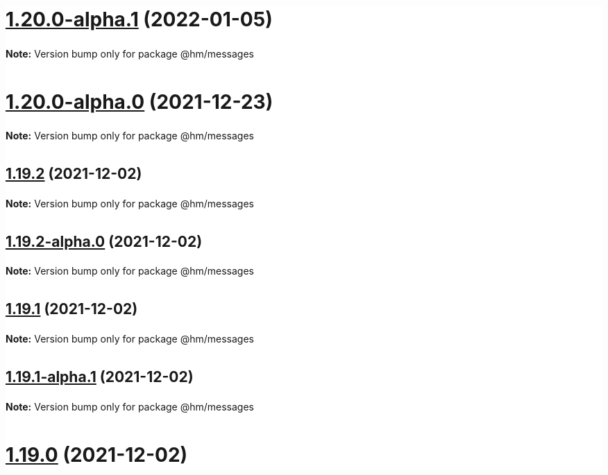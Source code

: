 



# [1.20.0-alpha.1](https://github.com/my-hotel-manager/hotel-manager/compare/v1.20.0-alpha.0...v1.20.0-alpha.1) (2022-01-05)

**Note:** Version bump only for package @hm/messages





# [1.20.0-alpha.0](https://github.com/my-hotel-manager/hotel-manager/compare/v1.19.2...v1.20.0-alpha.0) (2021-12-23)

**Note:** Version bump only for package @hm/messages





## [1.19.2](https://github.com/my-hotel-manager/hotel-manager/compare/v1.19.2-alpha.1...v1.19.2) (2021-12-02)

**Note:** Version bump only for package @hm/messages





## [1.19.2-alpha.0](https://github.com/my-hotel-manager/hotel-manager/compare/v1.19.1...v1.19.2-alpha.0) (2021-12-02)

**Note:** Version bump only for package @hm/messages





## [1.19.1](https://github.com/my-hotel-manager/hotel-manager/compare/v1.19.1-alpha.1...v1.19.1) (2021-12-02)

**Note:** Version bump only for package @hm/messages





## [1.19.1-alpha.1](https://github.com/my-hotel-manager/hotel-manager/compare/v1.19.1-alpha.0...v1.19.1-alpha.1) (2021-12-02)

**Note:** Version bump only for package @hm/messages





# [1.19.0](https://github.com/my-hotel-manager/hotel-manager/compare/v1.19.0-alpha.1...v1.19.0) (2021-12-02)
